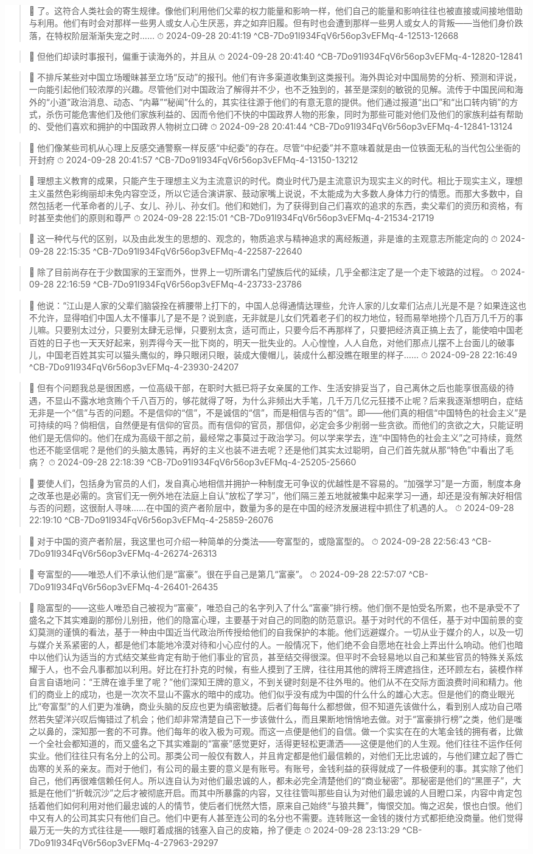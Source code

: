 > 📌 了。这符合人类社会的寄生规律。像他们利用他们父辈的权力能量和影响一样，他们自己的能量和影响往往也被直接或间接地借助与利用。他们有时会对那样一些男人或女人心生厌恶，弃之如弃旧履。但有时也会遭到那样一些男人或女人的背叛——当他们身价跌落，在特权阶层渐渐失宠之时…… 
> ⏱ 2024-09-28 20:41:19 ^CB-7Do91I934FqV6r56op3vEFMq-4-12513-12668

> 📌 但他们却读时事报刊，偏重于读海外的，并且从 
> ⏱ 2024-09-28 20:41:40 ^CB-7Do91I934FqV6r56op3vEFMq-4-12820-12841

> 📌 不排斥某些对中国立场暧昧甚至立场“反动”的报刊。他们有许多渠道收集到这类报刊。海外舆论对中国局势的分析、预测和评说，一向能引起他们较浓厚的兴趣。尽管他们对中国政治了解得并不少，也不乏独到的，甚至是深刻的敏锐的见解。流传于中国民间和海外的“小道”政治消息、动态、“内幕”“秘闻”什么的，其实往往源于他们的有意无意的提供。他们通过报道“出口”和“出口转内销”的方式，杀伤可能危害他们及他们家族利益的、因而令他们不快的中国政界人物的形象，同时为那些可能对他们及他们的家族利益有帮助的、受他们喜欢和拥护的中国政界人物树立口碑 
> ⏱ 2024-09-28 20:41:44 ^CB-7Do91I934FqV6r56op3vEFMq-4-12841-13124

> 📌 他们像某些司机从心理上反感交通警察一样反感“中纪委”的存在。尽管“中纪委”并不意味着就是由一位铁面无私的当代包公坐衙的开封府 
> ⏱ 2024-09-28 20:41:57 ^CB-7Do91I934FqV6r56op3vEFMq-4-13150-13212

> 📌 理想主义教育的成果，只能产生于理想主义为主流意识的时代。商业时代乃是主流意识为现实主义的时代。相比于现实主义，理想主义虽然色彩绚丽却未免内容空泛，所以它适合演讲家、鼓动家嘴上说说，不太能成为大多数人身体力行的情愿。而那大多数中，自然包括老一代革命者的儿子、女儿、孙儿、孙女们。他们和她们，为了获得到自己们喜欢的追求的东西，卖父辈们的资历和资格，有时甚至卖他们的原则和尊严 
> ⏱ 2024-09-28 22:15:01 ^CB-7Do91I934FqV6r56op3vEFMq-4-21534-21719

> 📌 这一种代与代的区别，以及由此发生的思想的、观念的，物质追求与精神追求的离经叛道，非是谁的主观意志所能定向的 
> ⏱ 2024-09-28 22:15:35 ^CB-7Do91I934FqV6r56op3vEFMq-4-22587-22640

> 📌 除了目前尚存在于少数国家的王室而外，世界上一切所谓名门望族后代的延续，几乎全都注定了是一个走下坡路的过程。 
> ⏱ 2024-09-28 22:16:59 ^CB-7Do91I934FqV6r56op3vEFMq-4-23733-23786

> 📌 他说：“江山是人家的父辈们脑袋拴在裤腰带上打下的，中国人总得通情达理些，允许人家的儿女辈们沾点儿光是不是？如果连这也不允许，显得咱们中国人太不懂事儿了是不是？说到底，无非就是儿女们凭着老子们的权力地位，轻而易举地捞个几百万几千万的事儿嘛。只要别太过分，只要别太肆无忌惮，只要别太贪，适可而止，只要今后不再那样了，只要把经济真正搞上去了，能使咱中国老百姓的日子也一天天好起来，别弄得今天一批下岗的，明天一批失业的。人心惶惶，人人自危，对他们那点儿摆不上台面儿的破事儿，中国老百姓其实可以猫头鹰似的，睁只眼闭只眼，装成大傻帽儿，装成什么都没瞧在眼里的样子…… 
> ⏱ 2024-09-28 22:16:49 ^CB-7Do91I934FqV6r56op3vEFMq-4-23930-24207

> 📌 但有个问题我总是很困惑，一位高级干部，在职时大抵已将子女亲属的工作、生活安排妥当了，自己离休之后也能享很高级的待遇，不显山不露水地贪贿个千八百万的，够花就得了呀，为什么非频出大手笔，几千万几亿元狂搂不止呢？后来我逐渐想明白，症结无非是一个“信”与否的问题。不是信仰的“信”，不是诚信的“信”，而是相信与否的“信”。即——他们真的相信“中国特色的社会主义”是可持续的吗？倘相信，自然便是有信仰的官员。而有信仰的官员，那信仰，必定会多少削弱一些贪欲。而他们的贪欲之大，只能证明他们是无信仰的。他们在成为高级干部之前，最经常之事莫过于政治学习。何以学来学去，连“中国特色的社会主义”之可持续，竟然也还不能坚信呢？是他们的头脑太愚钝，再好的主义也装不进去呢？还是他们其实太过聪明，自己们首先就从那“特色”中看出了毛病？ 
> ⏱ 2024-09-28 22:18:39 ^CB-7Do91I934FqV6r56op3vEFMq-4-25205-25660

> 📌 要使人们，包括身为官员的人们，发自真心地相信并拥护一种制度无可争议的优越性是不容易的。“加强学习”是一方面，制度本身之改革也是必需的。贪官们无一例外地在法庭上自认“放松了学习”，他们隔三差五地就被集中起来学习一通，却还是没有解决好相信与否的问题，这很耐人寻味……在中国的资产者阶层中，数量为多的是在中国的经济发展进程中抓住了机遇的人。 
> ⏱ 2024-09-28 22:19:10 ^CB-7Do91I934FqV6r56op3vEFMq-4-25859-26076

> 📌 对于中国的资产者阶层，我这里也可介绍一种简单的分类法——夸富型的，或隐富型的。 
> ⏱ 2024-09-28 22:56:43 ^CB-7Do91I934FqV6r56op3vEFMq-4-26274-26313

> 📌 夸富型的——唯恐人们不承认他们是“富豪”。很在乎自己是第几“富豪”。 
> ⏱ 2024-09-28 22:57:07 ^CB-7Do91I934FqV6r56op3vEFMq-4-26401-26435

> 📌 隐富型的——这些人唯恐自己被视为“富豪”，唯恐自己的名字列入了什么“富豪”排行榜。他们倒不是怕受名所累，也不是承受不了盛名之下其实难副的那份儿别扭，他们的隐富心理，主要基于对自己的同胞的防范意识。基于对时代的不信任，基于对中国前景的变幻莫测的谨慎的看法，基于一种由中国近当代政治所传授给他们的自我保护的本能。他们远避媒介。一切从业于媒介的人，以及一切与媒介关系紧密的人，都是他们本能地冷漠对待和小心应付的人。一般情况下，他们绝不会自愿地在社会上弄出什么响动。他们也暗中以他们认为适当的方式结交某些肯定有助于他们事业的官员，甚至结交得很深。但平时不会轻易地以自己和某些官员的特殊关系炫耀于人，也不会凡事都加以利用。好比在打扑克的时候，有些人摸到了王牌，往往用其他的牌将王牌遮挡住，还环顾左右，装模作样自言自语地问：“王牌在谁手里了呢？”他们深知王牌的意义，不到关键时刻是不往外甩的。他们从不在交际方面浪费时间和精力。他们的商业上的成功，也是一次次不显山不露水的暗中的成功。他们似乎没有成为中国的什么什么的雄心大志。但是他们的商业眼光比“夸富型”的人们更为准确，商业头脑的反应也更为缜密敏捷。后者们每每什么都想做，但不知道先该做什么，看到别人成功自己嗒然若失望洋兴叹后悔错过了机会；他们却非常清楚自己下一步该做什么，而且果断地悄悄地去做。对于“富豪排行榜”之类，他们是嗤之以鼻的，深知那一套的不可靠。他们每年的收入极为可观。而这一点便是他们的自信。做一个实实在在的大笔金钱的拥有者，比做一个全社会都知道的，而又盛名之下其实难副的“富豪”感觉更好，活得更轻松更潇洒——这便是他们的人生观。他们往往不运作任何实业。他们往往只有名分上的公司。那类公司一般仅有数人，并且肯定都是他们最信赖的，对他们无比忠诚的，与他们建立起了唇亡齿寒的关系的亲友。而对于他们，有公司的最主要的意义是有账号。有账号，金钱利益的获得就成了一件极便利的事。其实除了他们自己，他们再很难信赖任何人。所以连自认为对他们最忠诚的人，都未必完全清楚他们的“商业秘密”。那秘密是他们的“黑匣子”，大抵是在他们“折戟沉沙”之后才被彻底开启。而其中所暴露的内容，又往往管叫那些自认为对他们最忠诚的人目瞪口呆，内容中肯定包括着他们如何利用对他们最忠诚的人的情节，使后者们恍然大悟，原来自己始终“与狼共舞”，悔恨交加。悔之迟矣，恨也白恨。他们中又有人的公司其实只有他们自己。他们中更有人甚至连公司的名分也不需要。连转账这一金钱的拨付方式都拒绝没商量。他们觉得最万无一失的方式往往是——眼盯着成捆的钱塞入自己的皮箱，拎了便走 
> ⏱ 2024-09-28 23:13:29 ^CB-7Do91I934FqV6r56op3vEFMq-4-27963-29297
